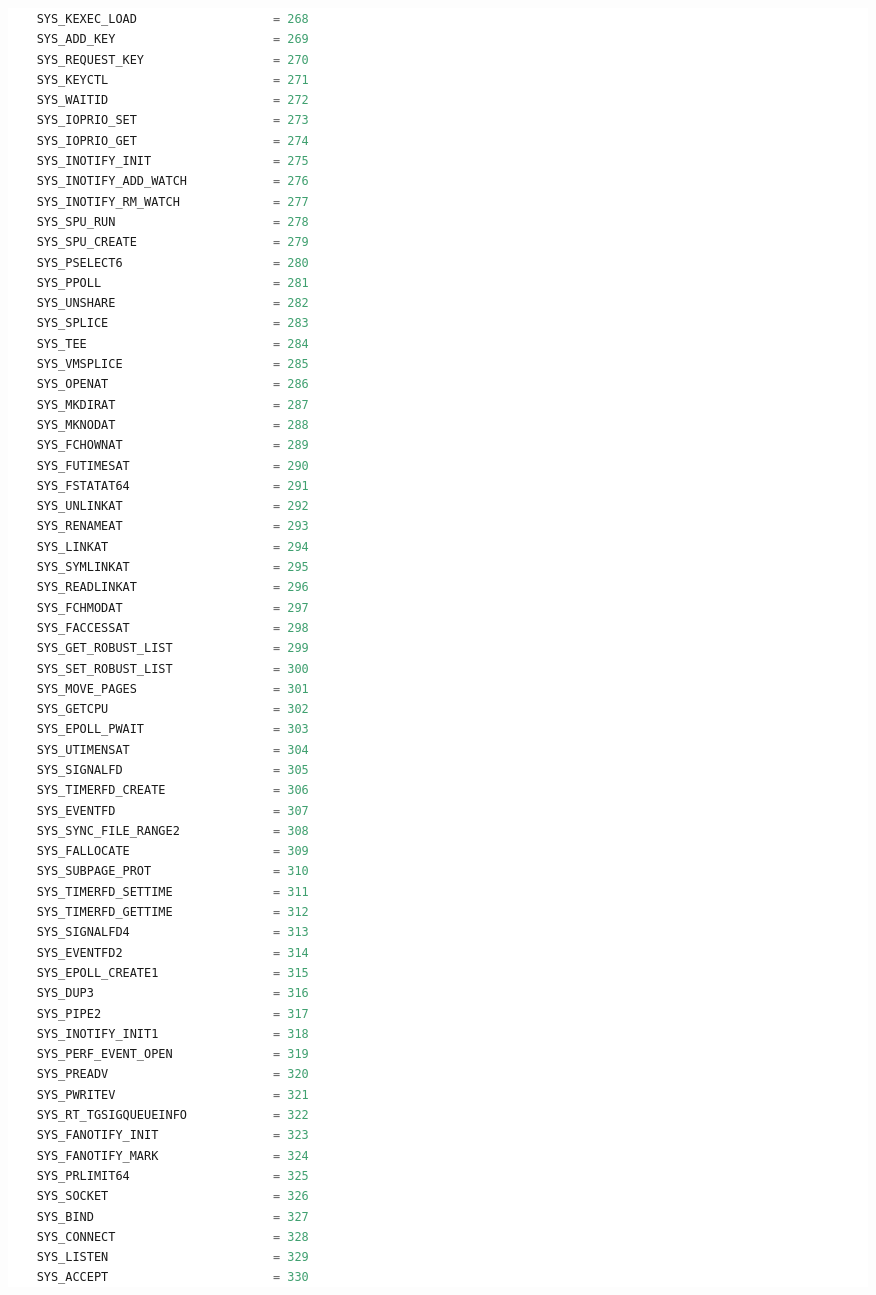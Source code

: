 ```go
	SYS_KEXEC_LOAD                   = 268
	SYS_ADD_KEY                      = 269
	SYS_REQUEST_KEY                  = 270
	SYS_KEYCTL                       = 271
	SYS_WAITID                       = 272
	SYS_IOPRIO_SET                   = 273
	SYS_IOPRIO_GET                   = 274
	SYS_INOTIFY_INIT                 = 275
	SYS_INOTIFY_ADD_WATCH            = 276
	SYS_INOTIFY_RM_WATCH             = 277
	SYS_SPU_RUN                      = 278
	SYS_SPU_CREATE                   = 279
	SYS_PSELECT6                     = 280
	SYS_PPOLL                        = 281
	SYS_UNSHARE                      = 282
	SYS_SPLICE                       = 283
	SYS_TEE                          = 284
	SYS_VMSPLICE                     = 285
	SYS_OPENAT                       = 286
	SYS_MKDIRAT                      = 287
	SYS_MKNODAT                      = 288
	SYS_FCHOWNAT                     = 289
	SYS_FUTIMESAT                    = 290
	SYS_FSTATAT64                    = 291
	SYS_UNLINKAT                     = 292
	SYS_RENAMEAT                     = 293
	SYS_LINKAT                       = 294
	SYS_SYMLINKAT                    = 295
	SYS_READLINKAT                   = 296
	SYS_FCHMODAT                     = 297
	SYS_FACCESSAT                    = 298
	SYS_GET_ROBUST_LIST              = 299
	SYS_SET_ROBUST_LIST              = 300
	SYS_MOVE_PAGES                   = 301
	SYS_GETCPU                       = 302
	SYS_EPOLL_PWAIT                  = 303
	SYS_UTIMENSAT                    = 304
	SYS_SIGNALFD                     = 305
	SYS_TIMERFD_CREATE               = 306
	SYS_EVENTFD                      = 307
	SYS_SYNC_FILE_RANGE2             = 308
	SYS_FALLOCATE                    = 309
	SYS_SUBPAGE_PROT                 = 310
	SYS_TIMERFD_SETTIME              = 311
	SYS_TIMERFD_GETTIME              = 312
	SYS_SIGNALFD4                    = 313
	SYS_EVENTFD2                     = 314
	SYS_EPOLL_CREATE1                = 315
	SYS_DUP3                         = 316
	SYS_PIPE2                        = 317
	SYS_INOTIFY_INIT1                = 318
	SYS_PERF_EVENT_OPEN              = 319
	SYS_PREADV                       = 320
	SYS_PWRITEV                      = 321
	SYS_RT_TGSIGQUEUEINFO            = 322
	SYS_FANOTIFY_INIT                = 323
	SYS_FANOTIFY_MARK                = 324
	SYS_PRLIMIT64                    = 325
	SYS_SOCKET                       = 326
	SYS_BIND                         = 327
	SYS_CONNECT                      = 328
	SYS_LISTEN                       = 329
	SYS_ACCEPT                       = 330
```
